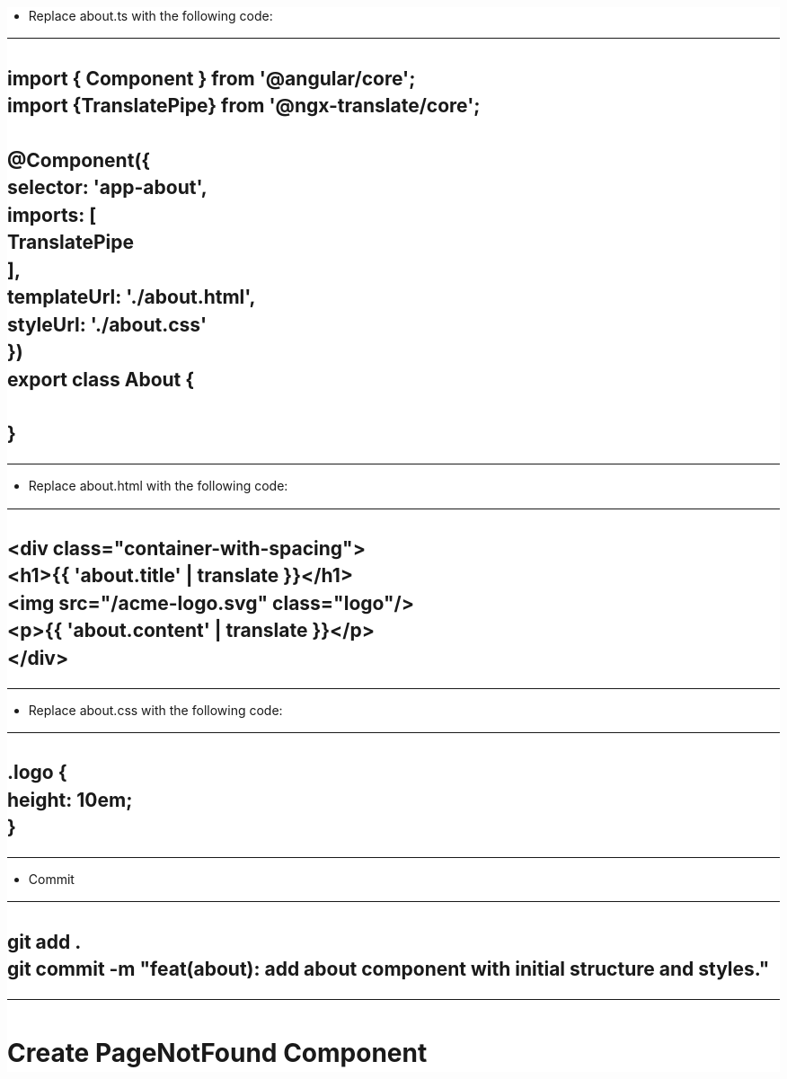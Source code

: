 -   Replace about.ts with the following code:

  -----------------------------------------------------------------------
  import { Component } from \'@angular/core\';\
  import {TranslatePipe} from \'@ngx-translate/core\';\
  \
  \@Component({\
  selector: \'app-about\',\
  imports: \[\
  TranslatePipe\
  \],\
  templateUrl: \'./about.html\',\
  styleUrl: \'./about.css\'\
  })\
  export class About {\
  \
  }
  -----------------------------------------------------------------------

  -----------------------------------------------------------------------

-   Replace about.html with the following code:

  -----------------------------------------------------------------------
  \<**div** class=\"container-with-spacing\"\>\
  \<**h1**\>{{ \'about.title\' \| translate }}\</**h1**\>\
  \<**img** src=\"/acme-logo.svg\" class=\"logo\"/\>\
  \<**p**\>{{ \'about.content\' \| translate }}\</**p**\>\
  \</**div**\>
  -----------------------------------------------------------------------

  -----------------------------------------------------------------------

-   Replace about.css with the following code:

  -----------------------------------------------------------------------
  .logo {\
  height: 10em;\
  }
  -----------------------------------------------------------------------

  -----------------------------------------------------------------------

-   Commit

  -----------------------------------------------------------------------
  git add .\
  git commit -m \"feat(about): add about component with initial structure
  and styles.\"
  -----------------------------------------------------------------------

  -----------------------------------------------------------------------

# Create PageNotFound Component
